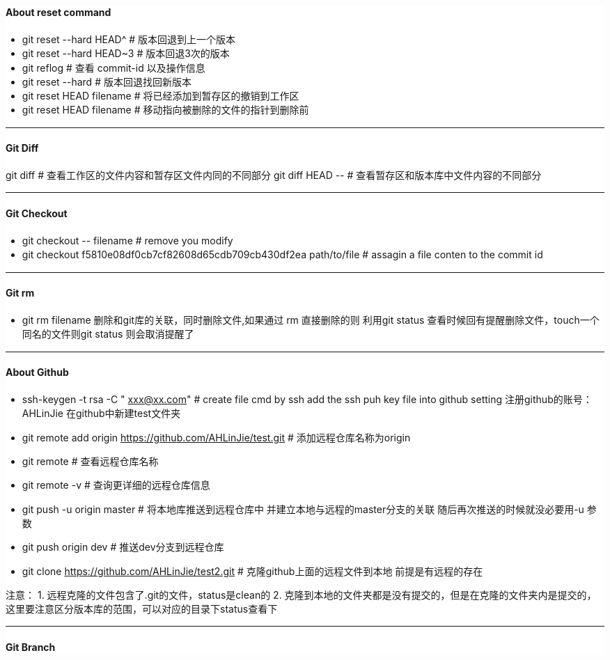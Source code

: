 #### About reset command

- git reset --hard HEAD^ # 版本回退到上一个版本 
- git reset --hard HEAD~3 # 版本回退3次的版本 
- git reflog # 查看 commit-id 以及操作信息 
- git reset --hard <commit-id> # 版本回退找回新版本 
- git reset HEAD filename # 将已经添加到暂存区的撤销到工作区 
- git reset HEAD filename # 移动指向被删除的文件的指针到删除前 

---

#### Git Diff
git diff # 查看工作区的文件内容和暂存区文件内同的不同部分 
git diff HEAD -- <filename> # 查看暂存区和版本库中文件内容的不同部分 

---

#### Git Checkout
- git checkout -- filename # remove you modify  
- git checkout f5810e08df0cb7cf82608d65cdb709cb430df2ea path/to/file # assagin a file conten to the commit id
 
---

#### Git rm 

- git rm filename 
删除和git库的关联，同时删除文件,如果通过 rm 直接删除的则 利用git status 查看时候回有提醒删除文件，touch一个同名的文件则git status 则会取消提醒了 


---

#### About Github


- ssh-keygen -t rsa -C " xxx@xx.com" # create file cmd by ssh
add the ssh puh key file into github setting
注册github的账号：AHLinJie 
在github中新建test文件夹 

- git remote add origin  https://github.com/AHLinJie/test.git # 添加远程仓库名称为origin 
- git remote # 查看远程仓库名称 
- git remote -v # 查询更详细的远程仓库信息 
- git push -u origin master # 将本地库推送到远程仓库中 并建立本地与远程的master分支的关联  随后再次推送的时候就没必要用-u 参数 
- git push origin dev # 推送dev分支到远程仓库 
- git clone  https://github.com/AHLinJie/test2.git # 克隆github上面的远程文件到本地  前提是有远程的存在 

注意： 
    1. 远程克隆的文件包含了.git的文件，status是clean的 
    2. 克隆到本地的文件夹都是没有提交的，但是在克隆的文件夹内是提交的，这里要注意区分版本库的范围，可以对应的目录下status查看下 


---

#### Git Branch 
